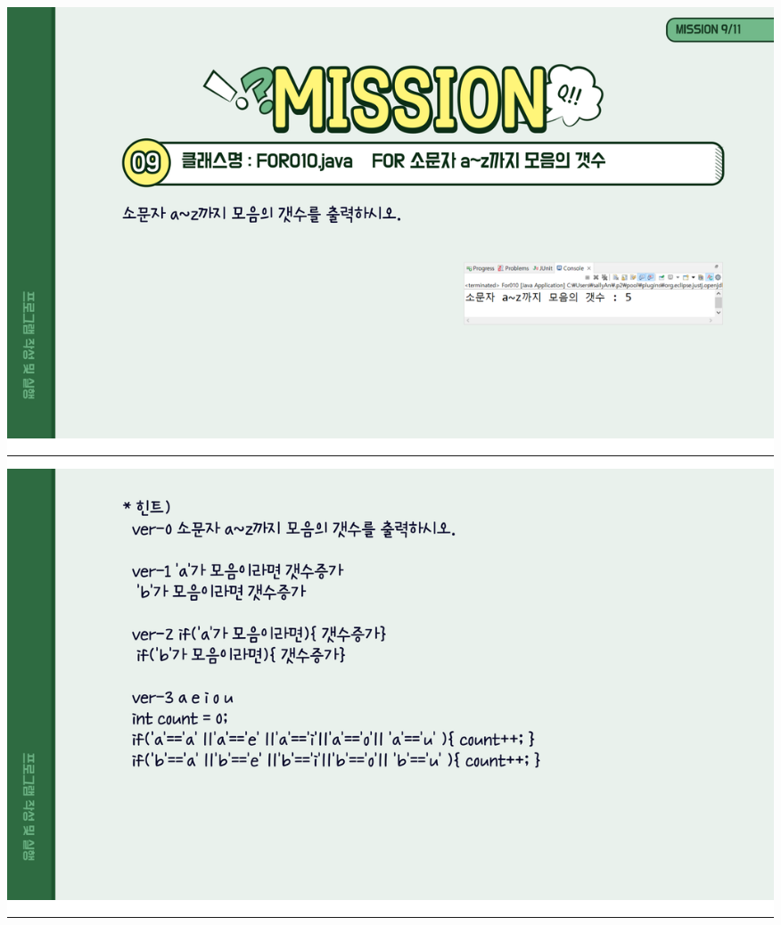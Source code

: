 
<img src="./chapter4-2/028.png" alt="제어문 028" width="100%" />

---

<img src="./chapter4-2/029.png" alt="제어문 029" width="100%" />

---